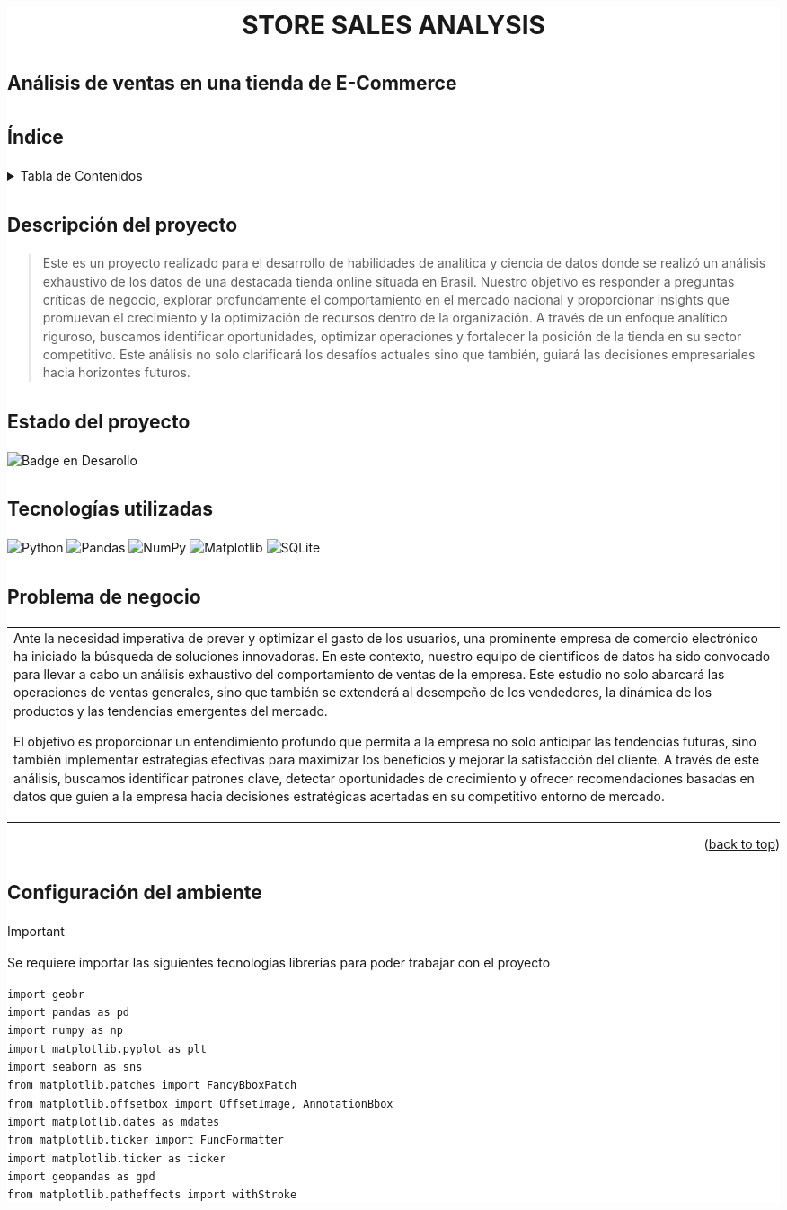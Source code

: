<a name="readme-top"></a>

<h1 align="center"> STORE SALES ANALYSIS </h1>
<h2>Análisis de ventas en una tienda de E-Commerce</h2>

<h2>Índice</h2>


<details><summary>Tabla de Contenidos</summary></details>


<h2>Descripción del proyecto</h2>

> Este es un proyecto realizado para el desarrollo de habilidades de analítica y ciencia de datos donde se realizó un análisis exhaustivo de los datos de una destacada tienda online situada en Brasil. Nuestro objetivo es responder a preguntas críticas de negocio, explorar profundamente el comportamiento en el mercado nacional y proporcionar insights que promuevan el crecimiento y la optimización de recursos dentro de la organización. A través de un enfoque analítico riguroso, buscamos identificar oportunidades, optimizar operaciones y fortalecer la posición de la tienda en su sector competitivo. Este análisis no solo clarificará los desafíos actuales sino que también, guiará las decisiones empresariales hacia horizontes futuros.
>

<h2>Estado del proyecto</h2>

![Badge en Desarollo](https://img.shields.io/badge/STATUS-%20FINALIZADO-green)
> 

<h2>Tecnologías utilizadas</h2>

![Python](https://img.shields.io/badge/python-3670A0?style=for-the-badge&logo=python&logoColor=ffdd54) ![Pandas](https://img.shields.io/badge/pandas-%23150458.svg?style=for-the-badge&logo=pandas&logoColor=white) ![NumPy](https://img.shields.io/badge/numpy-%23013243.svg?style=for-the-badge&logo=numpy&logoColor=white) ![Matplotlib](https://img.shields.io/badge/Matplotlib-%23ffffff.svg?style=for-the-badge&logo=Matplotlib&logoColor=black) ![SQLite](https://img.shields.io/badge/SQLite-07405E?style=for-the-badge&logo=sqlite&logoColor=white)



<h2>Problema de negocio</h2>

<table><tr><td> 
Ante la necesidad imperativa de prever y optimizar el gasto de los usuarios, una prominente empresa de comercio electrónico ha iniciado la búsqueda de soluciones innovadoras. En este contexto, nuestro equipo de científicos de datos ha sido convocado para llevar a cabo un análisis exhaustivo del comportamiento de ventas de la empresa. Este estudio no solo abarcará las operaciones de ventas generales, sino que también se extenderá al desempeño de los vendedores, la dinámica de los productos y las tendencias emergentes del mercado.

El objetivo es proporcionar un entendimiento profundo que permita a la empresa no solo anticipar las tendencias futuras, sino también implementar estrategias efectivas para maximizar los beneficios y mejorar la satisfacción del cliente. A través de este análisis, buscamos identificar patrones clave, detectar oportunidades de crecimiento y ofrecer recomendaciones basadas en datos que guíen a la empresa hacia decisiones estratégicas acertadas en su competitivo entorno de mercado.
</td></tr></table>

<p align="right">(<a href="#readme-top">back to top</a>)</p>


<h2>Configuración del ambiente</h2>

> [!IMPORTANT] 
> Se requiere importar las siguientes tecnologías librerías para poder trabajar con el proyecto
> ```
>import geobr
>import pandas as pd
>import numpy as np
>import matplotlib.pyplot as plt
>import seaborn as sns
>from matplotlib.patches import FancyBboxPatch
>from matplotlib.offsetbox import OffsetImage, AnnotationBbox
>import matplotlib.dates as mdates
>from matplotlib.ticker import FuncFormatter
>import matplotlib.ticker as ticker
>import geopandas as gpd
>from matplotlib.patheffects import withStroke